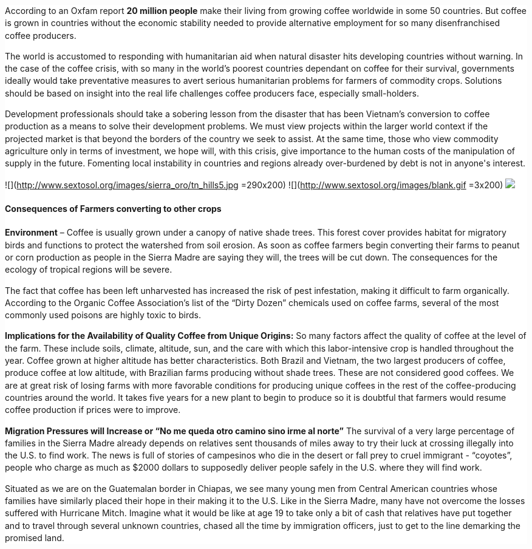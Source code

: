 According to an Oxfam report **20 million people** make their living from growing coffee worldwide in some 50 countries. But coffee is grown in countries without the economic stability needed to provide alternative employment for so many disenfranchised coffee producers.

The world is accustomed to responding with humanitarian aid when natural disaster hits developing countries without warning. In the case of the coffee crisis, with so many in the world’s poorest countries dependant on coffee for their survival, governments ideally would take preventative measures to avert serious humanitarian problems for farmers of commodity crops. Solutions should be based on insight into the real life challenges coffee producers face, especially small-holders.

Development professionals should take a sobering lesson from the disaster that has been Vietnam’s conversion to coffee production as a means to solve their development problems. We must view projects within the larger world context if the projected market is that beyond the borders of the country we seek to assist. At the same time, those who view commodity agriculture only in terms of investment, we hope will, with this crisis, give importance to the human costs of the manipulation of supply in the future. Fomenting local instability in countries and regions already over-burdened by debt is not in anyone's interest.

![](http://www.sextosol.org/images/sierra_oro/tn_hills5.jpg =290x200) ![](http://www.sextosol.org/images/blank.gif =3x200) ![](http://www.sextosol.org/images/sierra_oro/coffeecrisis_kids_girlwithguitar.jpg)

#### Consequences of Farmers converting to other crops

**Environment** – Coffee is usually grown under a canopy of native shade trees. This forest cover provides habitat for migratory birds and functions to protect the watershed from soil erosion. As soon as coffee farmers begin converting their farms to peanut or corn production as people in the Sierra Madre are saying they will, the trees will be cut down. The consequences for the ecology of tropical regions will be severe.

The fact that coffee has been left unharvested has increased the risk of pest infestation, making it difficult to farm organically. According to the Organic Coffee Association’s list of the “Dirty Dozen” chemicals used on coffee farms, several of the most commonly used poisons are highly toxic to birds.

**Implications for the Availability of Quality Coffee from Unique Origins:** So many factors affect the quality of coffee at the level of the farm. These include soils, climate, altitude, sun, and the care with which this labor-intensive crop is handled throughout the year. Coffee grown at higher altitude has better characteristics. Both Brazil and Vietnam, the two largest producers of coffee, produce coffee at low altitude, with Brazilian farms producing without shade trees. These are not considered good coffees. We are at great risk of losing farms with more favorable conditions for producing unique coffees in the rest of the coffee-producing countries around the world. It takes five years for a new plant to begin to produce so it is doubtful that farmers would resume coffee production if prices were to improve.

**Migration Pressures will Increase or “No me queda otro camino sino irme al norte”** The survival of a very large percentage of families in the Sierra Madre already depends on relatives sent thousands of miles away to try their luck at crossing illegally into the U.S. to find work. The news is full of stories of campesinos who die in the desert or fall prey to cruel immigrant - “coyotes”, people who charge as much as $2000 dollars to supposedly deliver people safely in the U.S. where they will find work.

Situated as we are on the Guatemalan border in Chiapas, we see many young men from Central American countries whose families have similarly placed their hope in their making it to the U.S. Like in the Sierra Madre, many have not overcome the losses suffered with Hurricane Mitch. Imagine what it would be like at age 19 to take only a bit of cash that relatives have put together and to travel through several unknown countries, chased all the time by immigration officers, just to get to the line demarking the promised land.
